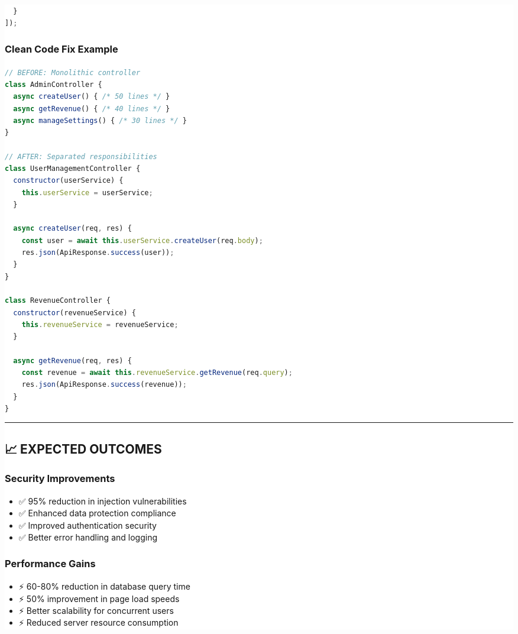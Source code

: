 ```javascript
  }
]);
```

### Clean Code Fix Example
```javascript
// BEFORE: Monolithic controller
class AdminController {
  async createUser() { /* 50 lines */ }
  async getRevenue() { /* 40 lines */ }
  async manageSettings() { /* 30 lines */ }
}

// AFTER: Separated responsibilities
class UserManagementController {
  constructor(userService) {
    this.userService = userService;
  }
  
  async createUser(req, res) {
    const user = await this.userService.createUser(req.body);
    res.json(ApiResponse.success(user));
  }
}

class RevenueController {
  constructor(revenueService) {
    this.revenueService = revenueService;
  }
  
  async getRevenue(req, res) {
    const revenue = await this.revenueService.getRevenue(req.query);
    res.json(ApiResponse.success(revenue));
  }
}
```

---

## 📈 EXPECTED OUTCOMES

### Security Improvements
- ✅ 95% reduction in injection vulnerabilities
- ✅ Enhanced data protection compliance
- ✅ Improved authentication security
- ✅ Better error handling and logging

### Performance Gains
- ⚡ 60-80% reduction in database query time
- ⚡ 50% improvement in page load speeds
- ⚡ Better scalability for concurrent users
- ⚡ Reduced server resource consumption
